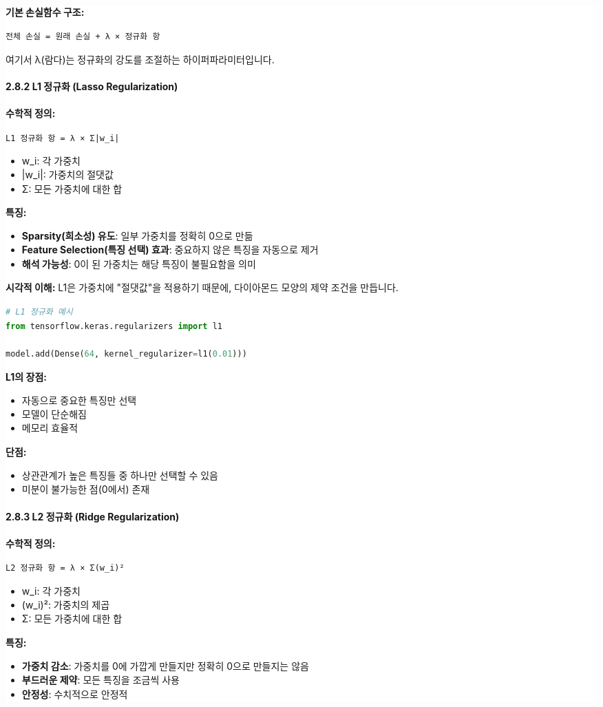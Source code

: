 **기본 손실함수 구조:**
```
전체 손실 = 원래 손실 + λ × 정규화 항
```

여기서 λ(람다)는 정규화의 강도를 조절하는 하이퍼파라미터입니다.

#### 2.8.2 L1 정규화 (Lasso Regularization)

**수학적 정의:**
```
L1 정규화 항 = λ × Σ|w_i|
```

- w_i: 각 가중치
- |w_i|: 가중치의 절댓값
- Σ: 모든 가중치에 대한 합

**특징:**
- **Sparsity(희소성) 유도**: 일부 가중치를 정확히 0으로 만듦
- **Feature Selection(특징 선택) 효과**: 중요하지 않은 특징을 자동으로 제거
- **해석 가능성**: 0이 된 가중치는 해당 특징이 불필요함을 의미

**시각적 이해:**
L1은 가중치에 "절댓값"을 적용하기 때문에, 다이아몬드 모양의 제약 조건을 만듭니다.

```python
# L1 정규화 예시
from tensorflow.keras.regularizers import l1

model.add(Dense(64, kernel_regularizer=l1(0.01)))
```

**L1의 장점:**
- 자동으로 중요한 특징만 선택
- 모델이 단순해짐
- 메모리 효율적

**단점:**
- 상관관계가 높은 특징들 중 하나만 선택할 수 있음
- 미분이 불가능한 점(0에서) 존재

#### 2.8.3 L2 정규화 (Ridge Regularization)

**수학적 정의:**
```
L2 정규화 항 = λ × Σ(w_i)²
```

- w_i: 각 가중치
- (w_i)²: 가중치의 제곱
- Σ: 모든 가중치에 대한 합

**특징:**
- **가중치 감소**: 가중치를 0에 가깝게 만들지만 정확히 0으로 만들지는 않음
- **부드러운 제약**: 모든 특징을 조금씩 사용
- **안정성**: 수치적으로 안정적
